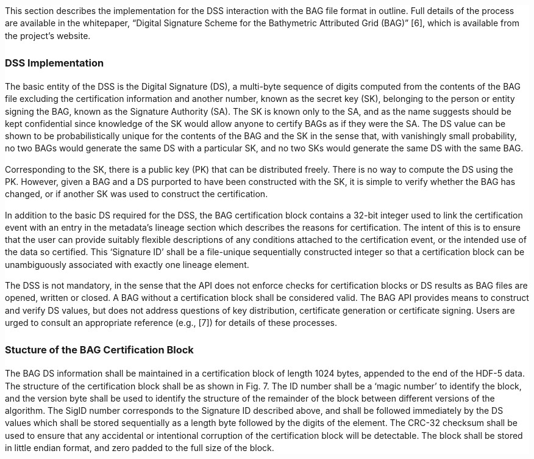 This section describes the implementation for the DSS interaction with the BAG file format in outline.  Full details of the process are available in the whitepaper, “Digital Signature Scheme for the Bathymetric Attributed Grid (BAG)” [6], which is available from the project’s website.

### DSS Implementation

The basic entity of the DSS is the Digital Signature (DS), a multi-byte sequence of digits computed from the contents of the BAG file excluding the certification information and another number, known as the secret key (SK), belonging to the person or entity signing the BAG, known as the Signature Authority (SA).  The SK is known only to the SA, and as the name suggests should be kept confidential since knowledge of the SK would allow anyone to certify BAGs as if they were the SA.  The DS value can be shown to be probabilistically unique for the contents of the BAG and the SK in the sense that, with vanishingly small probability, no two BAGs would generate the same DS with a particular SK, and no two SKs would generate the same DS with the same BAG.

Corresponding to the SK, there is a public key (PK) that can be distributed freely.  There is no way to compute the DS using the PK.  However, given a BAG and a DS purported to have been constructed with the SK, it is simple to verify whether the BAG has changed, or if another SK was used to construct the certification.

In addition to the basic DS required for the DSS, the BAG certification block contains a 32-bit integer used to link the certification event with an entry in the metadata’s lineage section which describes the reasons for certification.  The intent of this is to ensure that the user can provide suitably flexible descriptions of any conditions attached to the certification event, or the intended use of the data so certified.  This ‘Signature ID’ shall be a file-unique sequentially constructed integer so that a certification block can be unambiguously associated with exactly one lineage element.

The DSS is not mandatory, in the sense that the API does not enforce checks for certification blocks or DS results as BAG files are opened, written or closed.  A BAG without a certification block shall be considered valid.  The BAG API provides means to construct and verify DS values, but does not address questions of key distribution, certificate generation or certificate signing.  Users are urged to consult an appropriate reference (e.g., [7]) for details of these processes.

### Stucture of the BAG Certification Block

The BAG DS information shall be maintained in a certification block of length 1024 bytes, appended to the end of the HDF-5 data.  The structure of the certification block shall be as shown in Fig. 7.  The ID number shall be a ‘magic number’ to identify the block, and the version byte shall be used to identify the structure of the remainder of the block between different versions of the algorithm.  The SigID number corresponds to the Signature ID described above, and shall be followed immediately by the DS values which shall be stored sequentially as a length byte followed by the digits of the element.  The CRC-32 checksum shall be used to ensure that any accidental or intentional corruption of the certification block will be detectable.  The block shall be stored in little endian format, and zero padded to the full size of the block.
